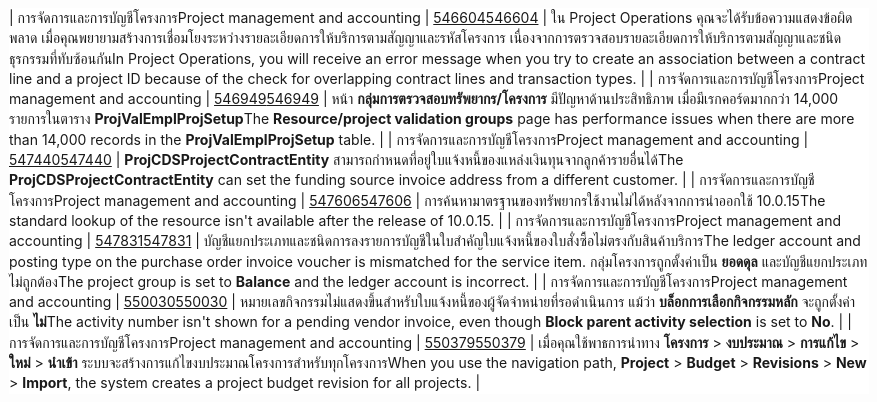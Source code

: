 | <span data-ttu-id="bb4b7-214">การจัดการและการบัญชีโครงการ</span><span class="sxs-lookup"><span data-stu-id="bb4b7-214">Project management and accounting</span></span> | [<span data-ttu-id="bb4b7-215">546604</span><span class="sxs-lookup"><span data-stu-id="bb4b7-215">546604</span></span>](https://fix.lcs.dynamics.com/Issue/Details/?bugId=546604) | <span data-ttu-id="bb4b7-216">ใน Project Operations คุณจะได้รับข้อความแสดงข้อผิดพลาด เมื่อคุณพยายามสร้างการเชื่อมโยงระหว่างรายละเอียดการให้บริการตามสัญญาและรหัสโครงการ เนื่องจากการตรวจสอบรายละเอียดการให้บริการตามสัญญาและชนิดธุรกรรมที่ทับซ้อนกัน</span><span class="sxs-lookup"><span data-stu-id="bb4b7-216">In Project Operations, you will receive an error message when you try to create an association between a contract line and a project ID because of the check for overlapping contract lines and transaction types.</span></span>                        |
| <span data-ttu-id="bb4b7-217">การจัดการและการบัญชีโครงการ</span><span class="sxs-lookup"><span data-stu-id="bb4b7-217">Project management and accounting</span></span> | [<span data-ttu-id="bb4b7-218">546949</span><span class="sxs-lookup"><span data-stu-id="bb4b7-218">546949</span></span>](https://fix.lcs.dynamics.com/Issue/Details/?bugId=546949) | <span data-ttu-id="bb4b7-219">หน้า **กลุ่มการตรวจสอบทรัพยากร/โครงการ** มีปัญหาด้านประสิทธิภาพ เมื่อมีเรกคอร์ดมากกว่า 14,000 รายการในตาราง **ProjValEmplProjSetup**</span><span class="sxs-lookup"><span data-stu-id="bb4b7-219">The **Resource/project validation groups** page has performance issues when there are more than 14,000 records in the **ProjValEmplProjSetup** table.</span></span>                                                                     |
| <span data-ttu-id="bb4b7-220">การจัดการและการบัญชีโครงการ</span><span class="sxs-lookup"><span data-stu-id="bb4b7-220">Project management and accounting</span></span> | [<span data-ttu-id="bb4b7-221">547440</span><span class="sxs-lookup"><span data-stu-id="bb4b7-221">547440</span></span>](https://fix.lcs.dynamics.com/Issue/Details/?bugId=547440) | <span data-ttu-id="bb4b7-222">**ProjCDSProjectContractEntity** สามารถกำหนดที่อยู่ใบแจ้งหนี้ของแหล่งเงินทุนจากลูกค้ารายอื่นได้</span><span class="sxs-lookup"><span data-stu-id="bb4b7-222">The **ProjCDSProjectContractEntity** can set the funding source invoice address from a different customer.</span></span>                                                                                   |
| <span data-ttu-id="bb4b7-223">การจัดการและการบัญชีโครงการ</span><span class="sxs-lookup"><span data-stu-id="bb4b7-223">Project management and accounting</span></span> | [<span data-ttu-id="bb4b7-224">547606</span><span class="sxs-lookup"><span data-stu-id="bb4b7-224">547606</span></span>](https://fix.lcs.dynamics.com/Issue/Details/?bugId=547606) | <span data-ttu-id="bb4b7-225">การค้นหามาตรฐานของทรัพยากรใช้งานไม่ได้หลังจากการนำออกใช้ 10.0.15</span><span class="sxs-lookup"><span data-stu-id="bb4b7-225">The standard lookup of the resource isn't available after the release of 10.0.15.</span></span>                                                                                          |
| <span data-ttu-id="bb4b7-226">การจัดการและการบัญชีโครงการ</span><span class="sxs-lookup"><span data-stu-id="bb4b7-226">Project management and accounting</span></span> | [<span data-ttu-id="bb4b7-227">547831</span><span class="sxs-lookup"><span data-stu-id="bb4b7-227">547831</span></span>](https://fix.lcs.dynamics.com/Issue/Details/?bugId=547831) | <span data-ttu-id="bb4b7-228">บัญชีแยกประเภทและชนิดการลงรายการบัญชีในใบสำคัญใบแจ้งหนี้ของใบสั่งซื้อไม่ตรงกับสินค้าบริการ</span><span class="sxs-lookup"><span data-stu-id="bb4b7-228">The ledger account and posting type on the purchase order invoice voucher is mismatched for the service item.</span></span> <span data-ttu-id="bb4b7-229">กลุ่มโครงการถูกตั้งค่าเป็น **ยอดดุล** และบัญชีแยกประเภทไม่ถูกต้อง</span><span class="sxs-lookup"><span data-stu-id="bb4b7-229">The project group is set to **Balance** and the ledger account is incorrect.</span></span>                   |
| <span data-ttu-id="bb4b7-230">การจัดการและการบัญชีโครงการ</span><span class="sxs-lookup"><span data-stu-id="bb4b7-230">Project management and accounting</span></span> | [<span data-ttu-id="bb4b7-231">550030</span><span class="sxs-lookup"><span data-stu-id="bb4b7-231">550030</span></span>](https://fix.lcs.dynamics.com/Issue/Details/?bugId=550030) | <span data-ttu-id="bb4b7-232">หมายเลขกิจกรรมไม่แสดงขึ้นสำหรับใบแจ้งหนี้ของผู้จัดจำหน่ายที่รอดำเนินการ แม้ว่า **บล็อกการเลือกกิจกรรมหลัก** จะถูกตั้งค่าเป็น **ไม่**</span><span class="sxs-lookup"><span data-stu-id="bb4b7-232">The activity number isn't shown for a pending vendor invoice, even   though **Block parent activity selection** is set to **No**.</span></span>                                            |
| <span data-ttu-id="bb4b7-233">การจัดการและการบัญชีโครงการ</span><span class="sxs-lookup"><span data-stu-id="bb4b7-233">Project management and accounting</span></span> | [<span data-ttu-id="bb4b7-234">550379</span><span class="sxs-lookup"><span data-stu-id="bb4b7-234">550379</span></span>](https://fix.lcs.dynamics.com/Issue/Details/?bugId=550379) | <span data-ttu-id="bb4b7-235">เมื่อคุณใช้พาธการนำทาง **โครงการ** > **งบประมาณ** > **การแก้ไข** > **ใหม่** > **นำเข้า** ระบบจะสร้างการแก้ไขงบประมาณโครงการสำหรับทุกโครงการ</span><span class="sxs-lookup"><span data-stu-id="bb4b7-235">When you use the navigation path, **Project** > **Budget** > **Revisions** > **New** > **Import**, the system creates a project budget revision for all projects.</span></span>                                                            |